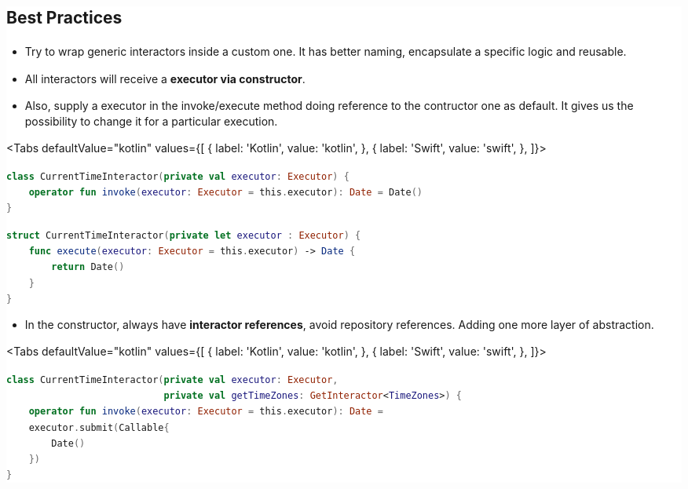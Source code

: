 </TabItem>
</Tabs>

## Best Practices

- Try to wrap generic interactors inside a custom one. It has better naming, encapsulate a specific logic and reusable.

- All interactors will receive a **executor via constructor**.

- Also, supply a executor in the invoke/execute method doing reference to the contructor one as default. It gives us the possibility to change it for a particular execution.

<Tabs defaultValue="kotlin" values={[
    { label: 'Kotlin', value: 'kotlin', },
    { label: 'Swift', value: 'swift', },
]}>
<TabItem value="kotlin">

```kotlin
class CurrentTimeInteractor(private val executor: Executor) {
    operator fun invoke(executor: Executor = this.executor): Date = Date()
}
```

</TabItem>
<TabItem value="swift">

```swift
struct CurrentTimeInteractor(private let executor : Executor) {
    func execute(executor: Executor = this.executor) -> Date {
        return Date()
    }
}
```

</TabItem>
</Tabs>

- In the constructor, always have **interactor references**, avoid repository references. Adding one more layer of abstraction.

<Tabs defaultValue="kotlin" values={[
    { label: 'Kotlin', value: 'kotlin', },
    { label: 'Swift', value: 'swift', },
]}>


<TabItem value="kotlin">

```kotlin
class CurrentTimeInteractor(private val executor: Executor, 
                            private val getTimeZones: GetInteractor<TimeZones>) {
    operator fun invoke(executor: Executor = this.executor): Date = 
    executor.submit(Callable{
        Date()
    })
}
```
